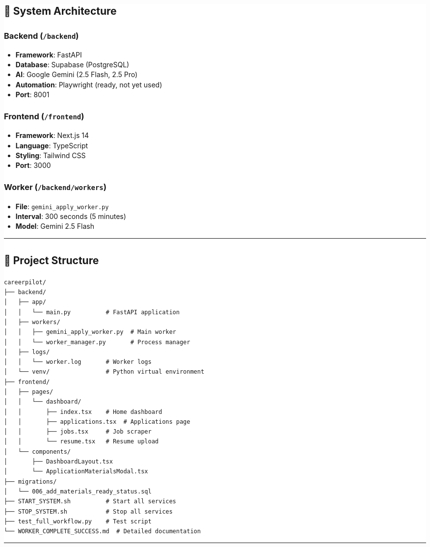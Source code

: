 ## 🔧 System Architecture

### Backend (`/backend`)
- **Framework**: FastAPI
- **Database**: Supabase (PostgreSQL)
- **AI**: Google Gemini (2.5 Flash, 2.5 Pro)
- **Automation**: Playwright (ready, not yet used)
- **Port**: 8001

### Frontend (`/frontend`)
- **Framework**: Next.js 14
- **Language**: TypeScript
- **Styling**: Tailwind CSS
- **Port**: 3000

### Worker (`/backend/workers`)
- **File**: `gemini_apply_worker.py`
- **Interval**: 300 seconds (5 minutes)
- **Model**: Gemini 2.5 Flash

---

## 📁 Project Structure

```
careerpilot/
├── backend/
│   ├── app/
│   │   └── main.py          # FastAPI application
│   ├── workers/
│   │   ├── gemini_apply_worker.py  # Main worker
│   │   └── worker_manager.py       # Process manager
│   ├── logs/
│   │   └── worker.log       # Worker logs
│   └── venv/                # Python virtual environment
├── frontend/
│   ├── pages/
│   │   └── dashboard/
│   │       ├── index.tsx    # Home dashboard
│   │       ├── applications.tsx  # Applications page
│   │       ├── jobs.tsx     # Job scraper
│   │       └── resume.tsx   # Resume upload
│   └── components/
│       ├── DashboardLayout.tsx
│       └── ApplicationMaterialsModal.tsx
├── migrations/
│   └── 006_add_materials_ready_status.sql
├── START_SYSTEM.sh          # Start all services
├── STOP_SYSTEM.sh           # Stop all services
├── test_full_workflow.py    # Test script
└── WORKER_COMPLETE_SUCCESS.md  # Detailed documentation
```

---